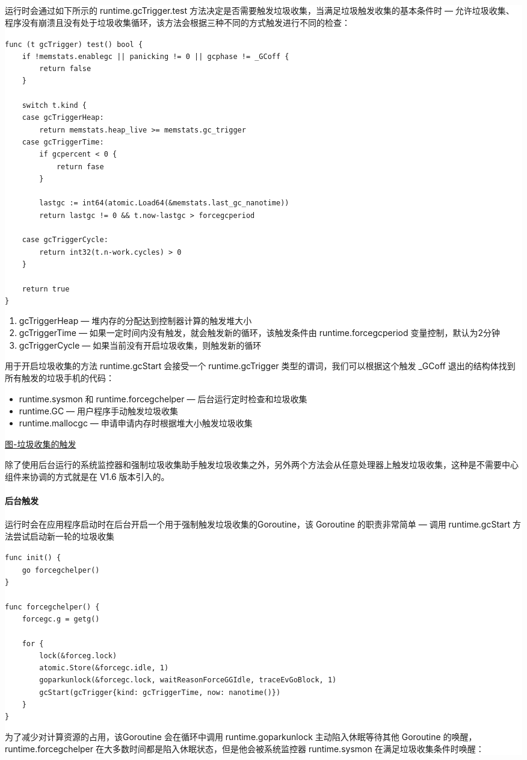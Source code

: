 运行时会通过如下所示的 runtime.gcTrigger.test 方法决定是否需要触发垃圾收集，当满足垃圾触发收集的基本条件时 — 允许垃圾收集、程序没有崩溃且没有处于垃圾收集循环，该方法会根据三种不同的方式触发进行不同的检查：

```
func (t gcTrigger) test() bool {
    if !memstats.enablegc || panicking != 0 || gcphase != _GCoff {
        return false
    }

    switch t.kind {
    case gcTriggerHeap:
        return memstats.heap_live >= memstats.gc_trigger
    case gcTriggerTime:
        if gcpercent < 0 {
            return fase
        }

        lastgc := int64(atomic.Load64(&memstats.last_gc_nanotime))
        return lastgc != 0 && t.now-lastgc > forcegcperiod
    
    case gcTriggerCycle:
        return int32(t.n-work.cycles) > 0
    }

    return true
}
```

1. gcTriggerHeap — 堆内存的分配达到控制器计算的触发堆大小
2. gcTriggerTime — 如果一定时间内没有触发，就会触发新的循环，该触发条件由 runtime.forcegcperiod 变量控制，默认为2分钟
3. gcTriggerCycle — 如果当前没有开启垃圾收集，则触发新的循环

用于开启垃圾收集的方法 runtime.gcStart 会接受一个 runtime.gcTrigger 类型的谓词，我们可以根据这个触发 _GCoff 退出的结构体找到所有触发的垃圾手机的代码：

* runtime.sysmon 和 runtime.forcegchelper — 后台运行定时检查和垃圾收集
* runtime.GC — 用户程序手动触发垃圾收集
* runtime.mallocgc — 申请申请内存时根据堆大小触发垃圾收集

[图-垃圾收集的触发](https://img.draveness.me/2020-03-16-15843705141903-garbage-collector-trigger.png)

除了使用后台运行的系统监控器和强制垃圾收集助手触发垃圾收集之外，另外两个方法会从任意处理器上触发垃圾收集，这种是不需要中心组件来协调的方式就是在 V1.6 版本引入的。

#### 后台触发
运行时会在应用程序启动时在后台开启一个用于强制触发垃圾收集的Goroutine，该 Goroutine 的职责非常简单 — 调用 runtime.gcStart 方法尝试启动新一轮的垃圾收集

```
func init() {
    go forcegchelper()
}

func forcegchelper() {
    forcegc.g = getg()

    for {
        lock(&forceg.lock)
        atomic.Store(&forcegc.idle, 1)
        goparkunlock(&forcegc.lock, waitReasonForceGGIdle, traceEvGoBlock, 1)
        gcStart(gcTrigger{kind: gcTriggerTime, now: nanotime()})
    }
}
```
为了减少对计算资源的占用，该Goroutine 会在循环中调用 runtime.goparkunlock 主动陷入休眠等待其他 Goroutine 的唤醒，runtime.forcegchelper 在大多数时间都是陷入休眠状态，但是他会被系统监控器 runtime.sysmon 在满足垃圾收集条件时唤醒：
